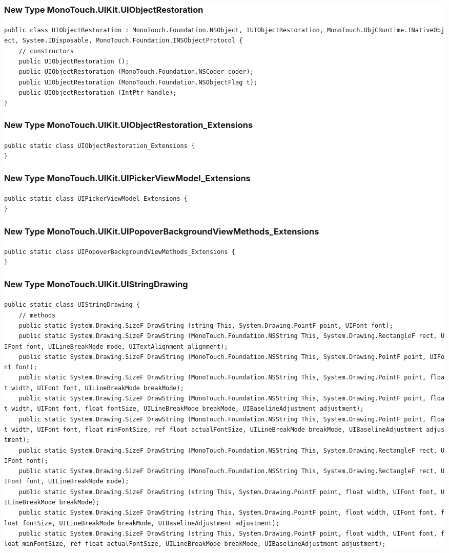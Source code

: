 ### New Type MonoTouch.UIKit.UIObjectRestoration

```
public class UIObjectRestoration : MonoTouch.Foundation.NSObject, IUIObjectRestoration, MonoTouch.ObjCRuntime.INativeObject, System.IDisposable, MonoTouch.Foundation.INSObjectProtocol {
	// constructors
	public UIObjectRestoration ();
	public UIObjectRestoration (MonoTouch.Foundation.NSCoder coder);
	public UIObjectRestoration (MonoTouch.Foundation.NSObjectFlag t);
	public UIObjectRestoration (IntPtr handle);
}
```

### New Type MonoTouch.UIKit.UIObjectRestoration_Extensions

```
public static class UIObjectRestoration_Extensions {
}
```

### New Type MonoTouch.UIKit.UIPickerViewModel_Extensions

```
public static class UIPickerViewModel_Extensions {
}
```

### New Type MonoTouch.UIKit.UIPopoverBackgroundViewMethods_Extensions

```
public static class UIPopoverBackgroundViewMethods_Extensions {
}
```

### New Type MonoTouch.UIKit.UIStringDrawing

```
public static class UIStringDrawing {
	// methods
	public static System.Drawing.SizeF DrawString (string This, System.Drawing.PointF point, UIFont font);
	public static System.Drawing.SizeF DrawString (MonoTouch.Foundation.NSString This, System.Drawing.RectangleF rect, UIFont font, UILineBreakMode mode, UITextAlignment alignment);
	public static System.Drawing.SizeF DrawString (MonoTouch.Foundation.NSString This, System.Drawing.PointF point, UIFont font);
	public static System.Drawing.SizeF DrawString (MonoTouch.Foundation.NSString This, System.Drawing.PointF point, float width, UIFont font, UILineBreakMode breakMode);
	public static System.Drawing.SizeF DrawString (MonoTouch.Foundation.NSString This, System.Drawing.PointF point, float width, UIFont font, float fontSize, UILineBreakMode breakMode, UIBaselineAdjustment adjustment);
	public static System.Drawing.SizeF DrawString (MonoTouch.Foundation.NSString This, System.Drawing.PointF point, float width, UIFont font, float minFontSize, ref float actualFontSize, UILineBreakMode breakMode, UIBaselineAdjustment adjustment);
	public static System.Drawing.SizeF DrawString (MonoTouch.Foundation.NSString This, System.Drawing.RectangleF rect, UIFont font);
	public static System.Drawing.SizeF DrawString (MonoTouch.Foundation.NSString This, System.Drawing.RectangleF rect, UIFont font, UILineBreakMode mode);
	public static System.Drawing.SizeF DrawString (string This, System.Drawing.PointF point, float width, UIFont font, UILineBreakMode breakMode);
	public static System.Drawing.SizeF DrawString (string This, System.Drawing.PointF point, float width, UIFont font, float fontSize, UILineBreakMode breakMode, UIBaselineAdjustment adjustment);
	public static System.Drawing.SizeF DrawString (string This, System.Drawing.PointF point, float width, UIFont font, float minFontSize, ref float actualFontSize, UILineBreakMode breakMode, UIBaselineAdjustment adjustment);
```